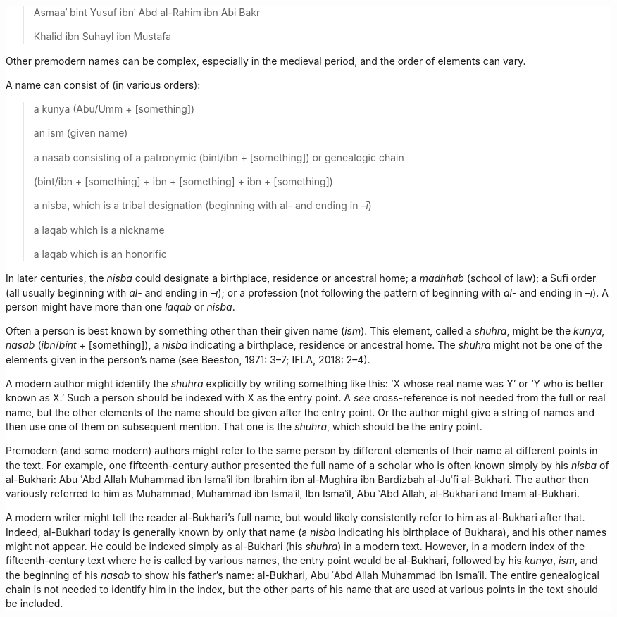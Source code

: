 > Asmaaʾ bint Yusuf ibnʿ Abd al-Rahim ibn Abi Bakr
> 
> Khalid ibn Suhayl ibn Mustafa

Other premodern names can be complex, especially in the medieval period, and the order of elements can vary.

A name can consist of (in various orders):

> a kunya (Abu/Umm + \[something\])
> 
> an ism (given name)
> 
> a nasab consisting of a patronymic (bint/ibn + \[something\]) or genealogic chain
> 
> (bint/ibn + \[something\] + ibn + \[something\] + ibn + \[something\])
> 
> a nisba, which is a tribal designation (beginning with al- and ending in –_ī_)
> 
> a laqab which is a nickname
> 
> a laqab which is an honorific

In later centuries, the _nisba_ could designate a birthplace, residence or ancestral home; a _madhhab_ (school of law); a Sufi order (all usually beginning with _al-_ and ending in _–ī_); or a profession (not following the pattern of beginning with _al-_ and ending in _–ī_). A person might have more than one _laqab_ or _nisba_.

Often a person is best known by something other than their given name (_ism_). This element, called a _shuhra_, might be the _kunya_, _nasab_ (_ibn_/_bint_ + \[something\]), a _nisba_ indicating a birthplace, residence or ancestral home. The _shuhra_ might not be one of the elements given in the person’s name (see Beeston, 1971: 3–7; IFLA, 2018: 2–4).

A modern author might identify the _shuhra_ explicitly by writing something like this: ‘X whose real name was Y’ or ‘Y who is better known as X.’ Such a person should be indexed with X as the entry point. A _see_ cross-reference is not needed from the full or real name, but the other elements of the name should be given after the entry point. Or the author might give a string of names and then use one of them on subsequent mention. That one is the _shuhra_, which should be the entry point.

Premodern (and some modern) authors might refer to the same person by different elements of their name at different points in the text. For example, one fifteenth-century author presented the full name of a scholar who is often known simply by his _nisba_ of al-Bukhari: Abu ʿAbd Allah Muhammad ibn Ismaʿil ibn Ibrahim ibn al-Mughira ibn Bardizbah al-Juʿfi al-Bukhari. The author then variously referred to him as Muhammad, Muhammad ibn Ismaʿil, Ibn Ismaʿil, Abu ʿAbd Allah, al-Bukhari and Imam al-Bukhari.

A modern writer might tell the reader al-Bukhari’s full name, but would likely consistently refer to him as al-Bukhari after that. Indeed, al-Bukhari today is generally known by only that name (a _nisba_ indicating his birthplace of Bukhara), and his other names might not appear. He could be indexed simply as al-Bukhari (his _shuhra_) in a modern text. However, in a modern index of the fifteenth-century text where he is called by various names, the entry point would be al-Bukhari, followed by his _kunya_, _ism_, and the beginning of his _nasab_ to show his father’s name: al-Bukhari, Abu ʿAbd Allah Muhammad ibn Ismaʿil. The entire genealogical chain is not needed to identify him in the index, but the other parts of his name that are used at various points in the text should be included.
